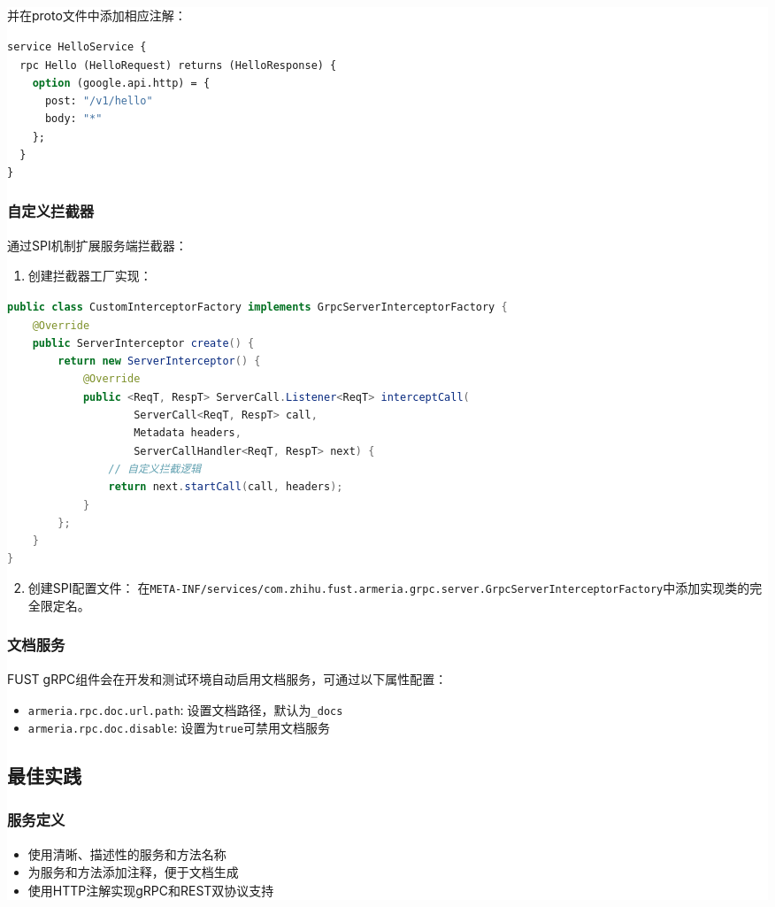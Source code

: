 并在proto文件中添加相应注解：

```protobuf
service HelloService {
  rpc Hello (HelloRequest) returns (HelloResponse) {
    option (google.api.http) = {
      post: "/v1/hello"
      body: "*"
    };
  }
}
```

### 自定义拦截器

通过SPI机制扩展服务端拦截器：

1. 创建拦截器工厂实现：

```java
public class CustomInterceptorFactory implements GrpcServerInterceptorFactory {
    @Override
    public ServerInterceptor create() {
        return new ServerInterceptor() {
            @Override
            public <ReqT, RespT> ServerCall.Listener<ReqT> interceptCall(
                    ServerCall<ReqT, RespT> call, 
                    Metadata headers,
                    ServerCallHandler<ReqT, RespT> next) {
                // 自定义拦截逻辑
                return next.startCall(call, headers);
            }
        };
    }
}
```

2. 创建SPI配置文件：
在`META-INF/services/com.zhihu.fust.armeria.grpc.server.GrpcServerInterceptorFactory`中添加实现类的完全限定名。

### 文档服务

FUST gRPC组件会在开发和测试环境自动启用文档服务，可通过以下属性配置：

- `armeria.rpc.doc.url.path`: 设置文档路径，默认为`_docs`
- `armeria.rpc.doc.disable`: 设置为`true`可禁用文档服务

## 最佳实践

### 服务定义

- 使用清晰、描述性的服务和方法名称
- 为服务和方法添加注释，便于文档生成
- 使用HTTP注解实现gRPC和REST双协议支持
